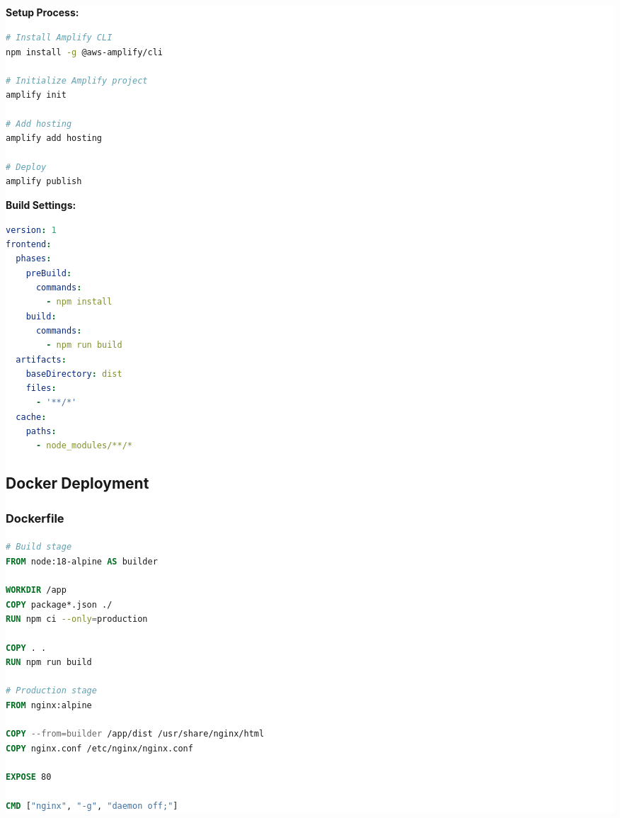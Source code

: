**Setup Process:**
```bash
# Install Amplify CLI
npm install -g @aws-amplify/cli

# Initialize Amplify project
amplify init

# Add hosting
amplify add hosting

# Deploy
amplify publish
```

**Build Settings:**
```yaml
version: 1
frontend:
  phases:
    preBuild:
      commands:
        - npm install
    build:
      commands:
        - npm run build
  artifacts:
    baseDirectory: dist
    files:
      - '**/*'
  cache:
    paths:
      - node_modules/**/*
```

## Docker Deployment

### Dockerfile

```dockerfile
# Build stage
FROM node:18-alpine AS builder

WORKDIR /app
COPY package*.json ./
RUN npm ci --only=production

COPY . .
RUN npm run build

# Production stage
FROM nginx:alpine

COPY --from=builder /app/dist /usr/share/nginx/html
COPY nginx.conf /etc/nginx/nginx.conf

EXPOSE 80

CMD ["nginx", "-g", "daemon off;"]
```
